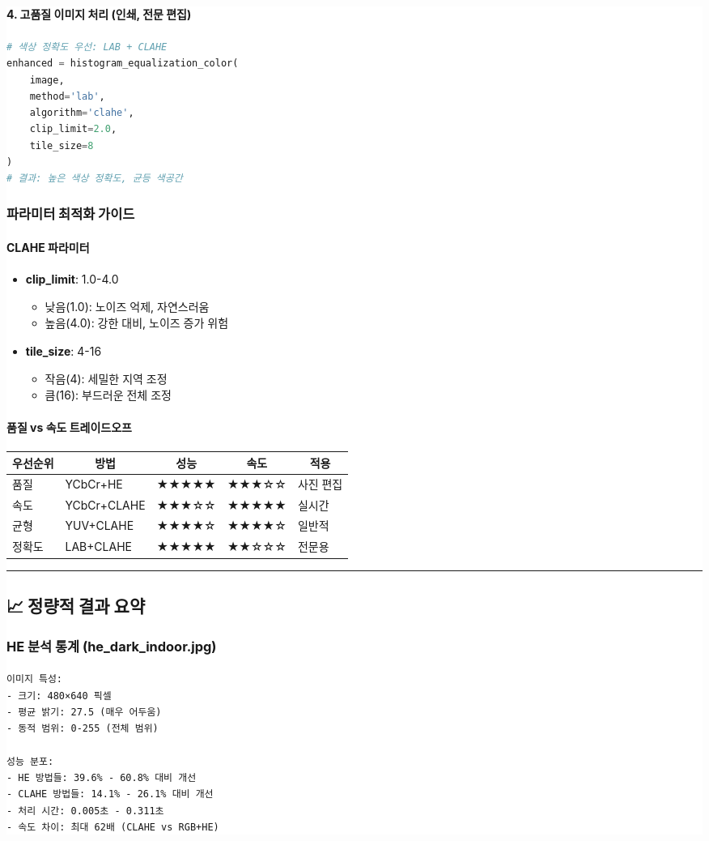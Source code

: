 #### 4. 고품질 이미지 처리 (인쇄, 전문 편집)
```python
# 색상 정확도 우선: LAB + CLAHE
enhanced = histogram_equalization_color(
    image,
    method='lab',
    algorithm='clahe',
    clip_limit=2.0,
    tile_size=8
)
# 결과: 높은 색상 정확도, 균등 색공간
```

### 파라미터 최적화 가이드

#### CLAHE 파라미터
- **clip_limit**: 1.0-4.0
  - 낮음(1.0): 노이즈 억제, 자연스러움
  - 높음(4.0): 강한 대비, 노이즈 증가 위험

- **tile_size**: 4-16
  - 작음(4): 세밀한 지역 조정
  - 큼(16): 부드러운 전체 조정

#### 품질 vs 속도 트레이드오프
| 우선순위 | 방법 | 성능 | 속도 | 적용 |
|----------|------|------|------|------|
| 품질 | YCbCr+HE | ★★★★★ | ★★★☆☆ | 사진 편집 |
| 속도 | YCbCr+CLAHE | ★★★☆☆ | ★★★★★ | 실시간 |
| 균형 | YUV+CLAHE | ★★★★☆ | ★★★★☆ | 일반적 |
| 정확도 | LAB+CLAHE | ★★★★★ | ★★☆☆☆ | 전문용 |

---

## 📈 정량적 결과 요약

### HE 분석 통계 (he_dark_indoor.jpg)
```
이미지 특성:
- 크기: 480×640 픽셀
- 평균 밝기: 27.5 (매우 어두움)
- 동적 범위: 0-255 (전체 범위)

성능 분포:
- HE 방법들: 39.6% - 60.8% 대비 개선
- CLAHE 방법들: 14.1% - 26.1% 대비 개선
- 처리 시간: 0.005초 - 0.311초
- 속도 차이: 최대 62배 (CLAHE vs RGB+HE)
```
